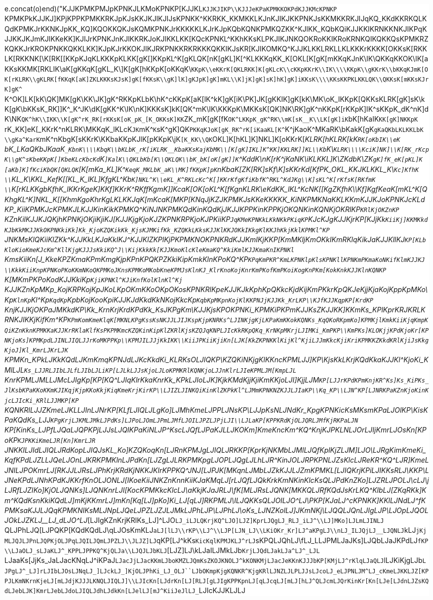 e.concat(o)end)("KJJKPMKPMJpKPNKJLKMoKPNKP[KJJKL`KJJKJIKP\\KJJJeKPaKPMKKOKPdKJJKMcKPNKP`KPMKPkKJJKJ]KPjKPPKPMKKRKJpKJsKKJKJlKJIJsKPNKK^KKRKK_KKMKKLKJnKJIKJKKPNKJsKKMKKRKJIJqKQ_KKdKKRKQLKQdKPMKJrKKNKJpKK_KQ]KQOKKQKJsKQMKPNKJrKKKKKLKJrKJpKQbKQNKPMKQZKK^KJlKK_KQbKQiKJJKKIKRNKKNKJIKPqKJJKKJKJmKJlKKeKK]KJIJrKPNKJnKJlKKRKJoKJlKKLKK[KQcKPNKL^KKhKKsKLPKJIKJNKQOKRoKKIKRoKRNKQIKQKKQsKPMKRZKQKKJrKROKPNKKQKKLKK]KJpKJrKKOKJIKJRKPNKKRKRKKKQKKIKJsKR[KJIKOMKQ^KJJKLKKLRKLLKLKKKrKKKK[OKKsK[RKKLK[RKKNK[\\K[RK[[KKpKJqKLKKKpKLKK[gK[]KKpKL^K[gKLQK[nK[gKL]K[^KLKKKqKK_K[OKL[K[gK[mKKqKJnK\\IK\\QKKqKKOK\\IK[aKKsKKMK[RKLIK\\aK[gKKqK[gKL_K\\]K[gK[hKKpK[oKKqK\\`KKpK\\eKKrK[QKLRKK]K[gKLcK\\cKKpKKrK\\IK\\\\KKpK\\gKKrK\\bKKqKJmK[OK[rKLRK\\gKLRK[fKKqK[aK]ZKLKKKsKJsK]gK[fKKsK\\gK]lK]gKJpK]gK]mKL\\K]jK]gK]sK]hK]gK]iKKsK\\\\KKsKKPKLKKLQK\\QKKsK[mKKsKJrK]gK^`K^OK]LK[kK\\QK]MK[gK\\KK\\JK]gK^RKKpKLbK\\hK^cKKpK[aK[lK^kK]gK[iK\\PK]JK[gKKIK]gK[kK\\MK\\oK_IKKpK[QKKsKLRK[gK]sK\\kK[gK\\bKKsK_RK]]K^_K^JK\\dK[gKK^K\\IK\\nK]KKKsK]kK[QK^mK\\IK\\KKKpK\\MKKsK[QK]NK\\RK]gK^nKKpK[rKKpK]IK^sKKpK_dK^nK]dK\\NK`QK^hK\\IKK\\K[gK^rK_RK[rKKsK[oK_pK_[K_OKKsK]KK`ZK_mK[gK[fK`OK^LKKpK_gK^RK\\mK[sK__K\\LK[gK]iK`bK[hKaIK`KK[gK]NKKpK`rK_KK]eK[_KKrK^nKLRK\\MKKqK_lKLcK`JK`mK^`K`sK^gK]QK`PKKqKJoK[gK_RK^rK[iKaaKL[K^`K^jKaoK^MKaRK\\bKakK[gK`gKaQKbLKLKKLbK\\gKa^KarK`mK^nKbgK[sKKrK\\KKbaKKpKJlK[pKKpK\\jK`[K_KK\\QK`OKL]K[hKL]K]NKL]K[oKKrK[_KLRK[hKLRK[kK`RK[oKbIK\\eK`bK_LKaQKbJKaaK`_KbnK\\\\KbqK\\bKLbK_rK[iKLRK__KbaKKsKajKbMK\\[K[gK]IKL]K^KK]KKLRK]]KL\\Kb`K\\`KLRK\\\\KciK]NK]\\K[RK_rKcpK\\gK^sKbeKKpK[]KbeKLcKbcKd`K`]KalK\\QKLbKb[K\\QKLQK\\bK_bK[oK[gK]]K`^KddK\\nK[rK^jKaNK\\iKLKKL]K\\ZKdbK\\ZK`gK]fK_eK[pKL]K[aKb]K]fKciKbQK[QKLQK`[K[mKa_KL]K^`KeqK_MKLbK_aK\\MK]fKKpK]pK`nKbaK[ZK[RK]sKf\\K]sKKrKd[KfPK_OKL_KKJKLKKL_K\\`Kc]KfhK\\`KL_K\\KKL_KefK[[KL_K_lKL]KfgKL^Kb`K]NKL^K\\eKL_K^RKLcKc^K[]KKrKfgKfiKbfK^RKL^KdJKg\\K]sKL^K[rKfsK[RKfmK\\`K[rKLKKgbKfhK_lKKrKgeK]KKf]KKrK^RKffKgmK]]KcaK[OK[oKL^K[fKgnKLRK\\eKdKK_lKL^KcNK[[KgZKfhK\\\\Kf]KgfKeaK[mKL^K[QKhgKL^K]NKL_K[[KhmKgoKhrKgLKLKKJqK[mKcaK[MKP[KNqJjKZJKPMKJsKKeKKKKK_KiNKPMKNaKKLKKmKJJKJoKPNKJcKLdKP_KiiKPMKJcKPMKJLKJJKinKikKPMKQ^KiNJNKPMKQdKinKQdKjJKJJKPPKinKPPKjOKQNKinKQNKjOKRlKP`KRlKjOKZnKP`KZnKilKJJKJQKjhKPNKjOKjiKjiKJ[KJJKjgKjoKJZKPNKRPKjoKJPKiiKP`JqKMeKPNKkLKkNKkPKiqKP`KJcKJgKJJKjrKP[KJjKk`KiiKj]KKMKkdKJbKkMKJJKkOKPNKkiKk]Kk_KjoKZQKikKk_KjsKJMKifKk_KZQKkLKksKJJKlKKJOKkIKkgKlKKJhKkjKklKPMKl^KP`JNKMsKlQKiiKlZKk^KJJKkLKJaKkIKJ^KJJKlZKPlKjPKPMKNOKPNKRdKJJKmIKjKKP[KmMKljKmOKkIKmRKlqKikJaKJJKllKJ`KP[KLbKloKioKmeKJcKm^KllKjgKJJJsKkiKQ^J\\KijKkkKk[KJJKmoKlcKleKmaKQ^KkiKmlKJJKmaKnIKPNKl`KmsKiiKn[J_KkeKPZKmaKPmKmgKjpKPnKPQKPZKkiKipKmkKlnKPoKQ^KP`KPqKmPKR^KmLKPNKlpKlsKPNKllKPNKmPKmaKoNKifKlmKJJKJ\\KkkKiiKnpKPNKoPKoKKmNKoQKPMKoJKnsKPMKoMKobKneKPMJsKlnKJ_KlrKnoKojKnrKmPKofKmPKoiKogKnPKm[KokKnkKJJKlnKQNKP`K[MKmPKPoKodKJJKkiKp`KjiKPNKl^KJiKnfKolKlnKl^Kj`KJJKZnKpMKp_KojKRPKojKpJKoLKpOKmKKoOKpOKosKPNKRlKpeKJJKJkKphKpQKkcKjdKijKmPKkrKpQKJeKjjKjaKojKppKpMKo\\Kp`KlnKp`Kl^Kp`KqdKp`KpbKojKooKpiKJJKJdKkdKkNKojKkcKp`KqbKpMKpnKojKlKKPNJjKJJKk_KrLKP\\KJfKJJKqpKP[KrdKP`KnjKJJKjOKPaJMKkdKP\\Kk_KrnKrjKrdKPdKk_KsJKPgKm\\KJJKjsKPOKPNKi_KPMKiPKPmKJJKsZKJJKK]KKmKs_KPlKprKRJKRLKRNKJIKKjKifKm^KP`KPmKomKmeKlqK[MKNLKPgKssKsNKJJLJIJKspKjpKNRKs^LJINKjgKjLKPaKmKKokKQNKs_KqQKoRKpmKo]KPMKjlKmkKiiKjqKmpKQiKZnKknKPMKKaKJJKrRKlaKlfKsPKPMKmcKZQKinKipKlZKRlKjsKZQJqKNPLJIcKkRKpQKq_KrNKpMKrjLJIMKi_KmPKP\\KmPKs]KLOKjjKPdKjoKr[KPNKjoKs]KPMKpdLJINLJIQLJJrKoMKPPKp\\KPMJILJJjKkIKK\\KiiJPKiiKjiKn[LJK[KkZKPNKKlKijKl^KjiLJJmKkcKjiKriKPMKKZKkdKRlKjiJsKkgKjoJ]Kl_KmrLJKrLJK`KPMKn_KPkLJKkKQdLJKmKmqKPNJdLJKcKkdKi_KLRKsOLJIQKP\\KZQKiNKjgKlKKncKPMLJJ]KP\\KjsKkLKrjKQdKkaKJJKl^KjoKi_KMlLJL`Ks_LJJRLJIbLJLfLJIbLJLiKP[LJLkLJJsKjoLJLoKPMKRlKQNKjoLJJnKlrLJIeKPMLJM[KmpLJL`KnrKPMLJMLLJMcLJIgKp[KP[KQ^LJIqKlrKkaKnrKk_KPkLJIoLJK]KjkKMdKjjKjiKmKKjoLJI]KjjLJM`KP[LJJrKPdKPmKnjKR^Ks]Ks_KiPKs_JlKsbKPaKKoKKmKJIKqjKjpKKoKkjKiqKmeKrjKirKP\\LJIZLJINKQiKinKlZKPkKl^LJMmKPNKNZKJJLJIaKP\\Kq_KP\\LJN^KP[LJNRKPaKZnKjoKinKjcLJIcKi_KRlLJJMKP[KP`KQNKRlLJJZKmeLJKLLJInLJNrKP[KLfLJIQLJLgKo]LJMhKmeLJPPLJNsKP\\LJJpKsNLJNdKr_KpgKPNKicKsMKsmKPaLJOlKP\\KisKPaKQdKs_LJJ`KPgKrjLJKMLJMkLJPdKs]LJPoLJOmLJPmLJMfLJOILJPZLJPjLJI\\LJLaKP[KPPKRdKjOLJQRLJMfKjRKPaLJN`KP[KinKs_LJPfLJQaLJQPKPjLJJsLJQIKPaKiNLJP^KscLJQfLJPaKJLLJKOKm]KmeKncKm^KQ^KnjKJPKLNLJOrLJIjKmrLJOsKn[KPoKP`KJPKKiKmeLJR[Kn]KmrLJR`JNKKILJIdLJIQLJRdKopLJIQJsKL_Ko]KZQKoqKn[LJRnKPMJgLJIQLJRKKP[KprKjNKMbLJMlLJQfKplKjZLJM]LJO\\LJRgKimKmeKi_KqfKPdLJZLLJQeLJOnLJKRKPMKlnLJPdKn[LJZgLJLRKPMKpgLJOPLJQgLJLhLJR^KinJOLJRPKPNLJZsKlcLJReKR^KQ^LJR]KmeLJNILJPOKmrLJ[RKJJLJRsLJPhKrjKRdKjNKKJKlrKPPKQ^JNJ[LJPJK[MKqnLJMbLJZkKJJLJZmKPMKL[LJIQKrjKPiLJIKKsRLJ\\KKP\\LJNeKPdLJNhKPdKJKKrfKnOLJONLJ[IKoeKiiJNKZnKnnKiiKJaKMqLJ[rLJQfLJQkKrkKmNKinKlcKsQLJPdKnZKo]LJZRLJPOLJ\\cLJ\\jLJRfLJZIKo]KjOLJQNKs]LJQNKnrLJI[KocKPMKkcKlcLJ\\aKkjKJaJRLJ\\fK[MLJRsLJQNK[MKKQLJRfKQdJsKrLKQ^KlbLJ[ZKqRKk]Km^KQdKsnKkiKQdLJ]mKjKKmrLJ]mKn[Kq[LJ]pKo]Ki_LJ[qLJ]RKPMLJ\\ILJQKKsQLJOILJO^LJ\\PKP[KJaLJ^cKPNKK]KKlLJNdLJ^fKPMKsaKJJLJQqKPMKNIKsMLJNpLJQeLJPZLJZJLJMkLJPhLJP\\LJPhLJ\\oKs_LJNZKolLJ]JKmNKj\\LJQQLJQnLJIgLJP\\LJOpLJQOLJOkLJZKLJ__LJ_dLJO^LJ_[LJIgKZnKrjKRlKs_LJ]^LJO`LJ_iLJLQKrjKQ^LJO]LJZ]KprLJQgLJ_RLJ_iLJ^\\LJ]MKo]LJLmLJINLJ`QLJPhLJQ[LJPQKP[KQdKQdLJ\\qLJOsKmKLJ`aLJ[lLJ\\rKP\\LJ^\\LJP[LJN_LJ\\LKiOKr_Kr]LJ^aKPgLJ\\nLJ_ILJQjLJ__LJQNLJ`kLJ`jKjMLJQJLJPnLJQPKjOLJPqLJQILJQmLJPZLJ\\JLJZ]LJ`qKP[LJ^kKs`KicKqlKPMJKLJ^rLJ`sKPQLJQhLJ\\fLJ_LLJPMLJaJKs]LJQbLJaJKPdLJ`fKP\\LJaOLJ_sLJaKLJ^_KPPLJPPKQ^KjQLJa\\LJQJLJbKLJ`[LJZ]LJ\\kLJaILJMkLJb`KrjLJQdLJakLJa^LJ^_LJL`LJaaKs[JjKs_JaLJacKNqLJ^iKPaJ`LJacJjLJacKKmLJboKMZLJQmKsZKOJKNOLJ^kKONKMjLJacJeKKnKJJJbKP[KMjLJ^rKlqLJaQLJ`lLJKiKjgLJb`LJPgLJ^_LJ]rLJIbLJOsLJNqLJ_]LJckLJ_]KjOLJPhKi_LJ_OLJ``LJbOKmpKjgKQNKR^KjgKRlLJNZLJLPLJJsLJcoLJ_eLJPNLJM^LJ_cKmeLJKKLJZ[KPPJLKmNKrnKjeLJ[mLJdjKJJJLKNQLJIQLJ]\\LJIcKn[LJdrKn[LJ[RLJ[gLJIgKPPKpnLJ[qLJcqLJ[mLJ[hLJ^QLJcmLJQrKinKr[Kn[LJe[LJdnLJZsKQdLJebLJK]KmrLJebLJdoLJIQLJdhLJdkKn[LJelLJ[mJ^KiiJeJlLJ_`LJIcKJJKLJLJ